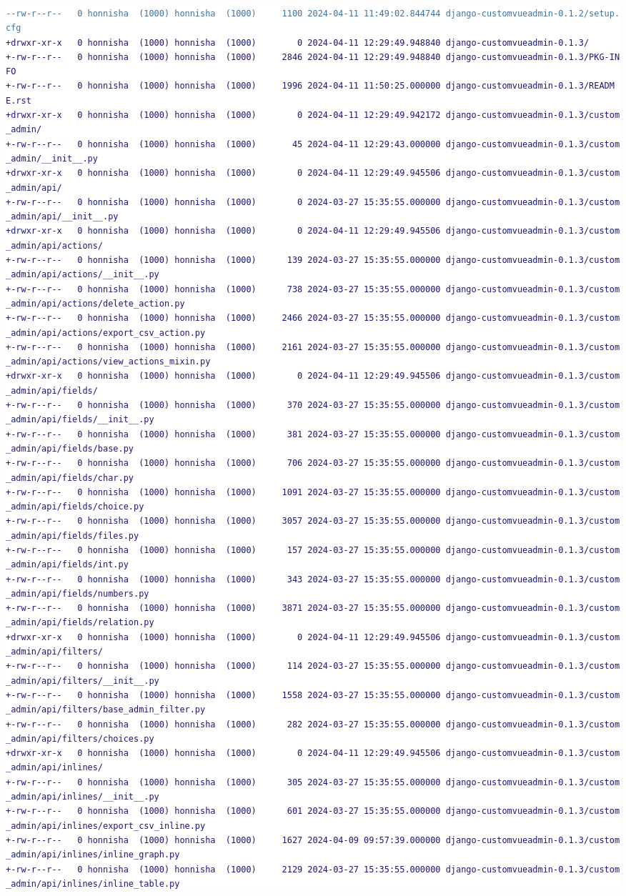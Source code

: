 ```diff
--rw-r--r--   0 honnisha  (1000) honnisha  (1000)     1100 2024-04-11 11:49:02.844744 django-customvueadmin-0.1.2/setup.cfg
+drwxr-xr-x   0 honnisha  (1000) honnisha  (1000)        0 2024-04-11 12:29:49.948840 django-customvueadmin-0.1.3/
+-rw-r--r--   0 honnisha  (1000) honnisha  (1000)     2846 2024-04-11 12:29:49.948840 django-customvueadmin-0.1.3/PKG-INFO
+-rw-r--r--   0 honnisha  (1000) honnisha  (1000)     1996 2024-04-11 11:50:25.000000 django-customvueadmin-0.1.3/README.rst
+drwxr-xr-x   0 honnisha  (1000) honnisha  (1000)        0 2024-04-11 12:29:49.942172 django-customvueadmin-0.1.3/custom_admin/
+-rw-r--r--   0 honnisha  (1000) honnisha  (1000)       45 2024-04-11 12:29:43.000000 django-customvueadmin-0.1.3/custom_admin/__init__.py
+drwxr-xr-x   0 honnisha  (1000) honnisha  (1000)        0 2024-04-11 12:29:49.945506 django-customvueadmin-0.1.3/custom_admin/api/
+-rw-r--r--   0 honnisha  (1000) honnisha  (1000)        0 2024-03-27 15:35:55.000000 django-customvueadmin-0.1.3/custom_admin/api/__init__.py
+drwxr-xr-x   0 honnisha  (1000) honnisha  (1000)        0 2024-04-11 12:29:49.945506 django-customvueadmin-0.1.3/custom_admin/api/actions/
+-rw-r--r--   0 honnisha  (1000) honnisha  (1000)      139 2024-03-27 15:35:55.000000 django-customvueadmin-0.1.3/custom_admin/api/actions/__init__.py
+-rw-r--r--   0 honnisha  (1000) honnisha  (1000)      738 2024-03-27 15:35:55.000000 django-customvueadmin-0.1.3/custom_admin/api/actions/delete_action.py
+-rw-r--r--   0 honnisha  (1000) honnisha  (1000)     2466 2024-03-27 15:35:55.000000 django-customvueadmin-0.1.3/custom_admin/api/actions/export_csv_action.py
+-rw-r--r--   0 honnisha  (1000) honnisha  (1000)     2161 2024-03-27 15:35:55.000000 django-customvueadmin-0.1.3/custom_admin/api/actions/view_actions_mixin.py
+drwxr-xr-x   0 honnisha  (1000) honnisha  (1000)        0 2024-04-11 12:29:49.945506 django-customvueadmin-0.1.3/custom_admin/api/fields/
+-rw-r--r--   0 honnisha  (1000) honnisha  (1000)      370 2024-03-27 15:35:55.000000 django-customvueadmin-0.1.3/custom_admin/api/fields/__init__.py
+-rw-r--r--   0 honnisha  (1000) honnisha  (1000)      381 2024-03-27 15:35:55.000000 django-customvueadmin-0.1.3/custom_admin/api/fields/base.py
+-rw-r--r--   0 honnisha  (1000) honnisha  (1000)      706 2024-03-27 15:35:55.000000 django-customvueadmin-0.1.3/custom_admin/api/fields/char.py
+-rw-r--r--   0 honnisha  (1000) honnisha  (1000)     1091 2024-03-27 15:35:55.000000 django-customvueadmin-0.1.3/custom_admin/api/fields/choice.py
+-rw-r--r--   0 honnisha  (1000) honnisha  (1000)     3057 2024-03-27 15:35:55.000000 django-customvueadmin-0.1.3/custom_admin/api/fields/files.py
+-rw-r--r--   0 honnisha  (1000) honnisha  (1000)      157 2024-03-27 15:35:55.000000 django-customvueadmin-0.1.3/custom_admin/api/fields/int.py
+-rw-r--r--   0 honnisha  (1000) honnisha  (1000)      343 2024-03-27 15:35:55.000000 django-customvueadmin-0.1.3/custom_admin/api/fields/numbers.py
+-rw-r--r--   0 honnisha  (1000) honnisha  (1000)     3871 2024-03-27 15:35:55.000000 django-customvueadmin-0.1.3/custom_admin/api/fields/relation.py
+drwxr-xr-x   0 honnisha  (1000) honnisha  (1000)        0 2024-04-11 12:29:49.945506 django-customvueadmin-0.1.3/custom_admin/api/filters/
+-rw-r--r--   0 honnisha  (1000) honnisha  (1000)      114 2024-03-27 15:35:55.000000 django-customvueadmin-0.1.3/custom_admin/api/filters/__init__.py
+-rw-r--r--   0 honnisha  (1000) honnisha  (1000)     1558 2024-03-27 15:35:55.000000 django-customvueadmin-0.1.3/custom_admin/api/filters/base_admin_filter.py
+-rw-r--r--   0 honnisha  (1000) honnisha  (1000)      282 2024-03-27 15:35:55.000000 django-customvueadmin-0.1.3/custom_admin/api/filters/choices.py
+drwxr-xr-x   0 honnisha  (1000) honnisha  (1000)        0 2024-04-11 12:29:49.945506 django-customvueadmin-0.1.3/custom_admin/api/inlines/
+-rw-r--r--   0 honnisha  (1000) honnisha  (1000)      305 2024-03-27 15:35:55.000000 django-customvueadmin-0.1.3/custom_admin/api/inlines/__init__.py
+-rw-r--r--   0 honnisha  (1000) honnisha  (1000)      601 2024-03-27 15:35:55.000000 django-customvueadmin-0.1.3/custom_admin/api/inlines/export_csv_inline.py
+-rw-r--r--   0 honnisha  (1000) honnisha  (1000)     1627 2024-04-09 09:57:39.000000 django-customvueadmin-0.1.3/custom_admin/api/inlines/inline_graph.py
+-rw-r--r--   0 honnisha  (1000) honnisha  (1000)     2129 2024-03-27 15:35:55.000000 django-customvueadmin-0.1.3/custom_admin/api/inlines/inline_table.py
```